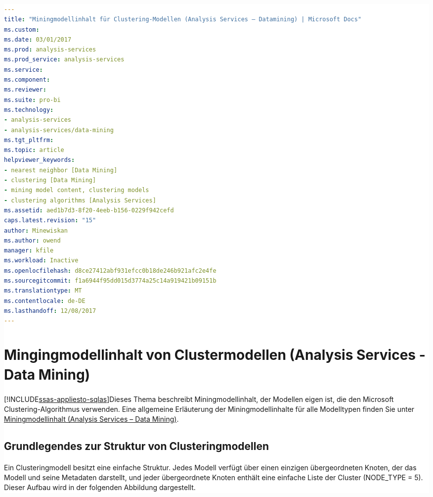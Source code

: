 ```yaml
---
title: "Miningmodellinhalt für Clustering-Modellen (Analysis Services – Datamining) | Microsoft Docs"
ms.custom: 
ms.date: 03/01/2017
ms.prod: analysis-services
ms.prod_service: analysis-services
ms.service: 
ms.component: 
ms.reviewer: 
ms.suite: pro-bi
ms.technology:
- analysis-services
- analysis-services/data-mining
ms.tgt_pltfrm: 
ms.topic: article
helpviewer_keywords:
- nearest neighbor [Data Mining]
- clustering [Data Mining]
- mining model content, clustering models
- clustering algorithms [Analysis Services]
ms.assetid: aed1b7d3-8f20-4eeb-b156-0229f942cefd
caps.latest.revision: "15"
author: Minewiskan
ms.author: owend
manager: kfile
ms.workload: Inactive
ms.openlocfilehash: d8ce27412abf931efcc0b18de246b921afc2e4fe
ms.sourcegitcommit: f1a6944f95dd015d3774a25c14a919421b09151b
ms.translationtype: MT
ms.contentlocale: de-DE
ms.lasthandoff: 12/08/2017
---
```

# <a name="mining-model-content-for-clustering-models-analysis-services---data-mining"></a>Mingingmodellinhalt von Clustermodellen (Analysis Services - Data Mining)
[!INCLUDE[ssas-appliesto-sqlas](../../includes/ssas-appliesto-sqlas.md)]Dieses Thema beschreibt Miningmodellinhalt, der Modellen eigen ist, die den Microsoft Clustering-Algorithmus verwenden. Eine allgemeine Erläuterung der Miningmodellinhalte für alle Modelltypen finden Sie unter [Miningmodellinhalt &#40;Analysis Services – Data Mining&#41;](../../analysis-services/data-mining/mining-model-content-analysis-services-data-mining.md).  
  
## <a name="understanding-the-structure-of-a-clustering-model"></a>Grundlegendes zur Struktur von Clusteringmodellen  
 Ein Clusteringmodell besitzt eine einfache Struktur. Jedes Modell verfügt über einen einzigen übergeordneten Knoten, der das Modell und seine Metadaten darstellt, und jeder übergeordnete Knoten enthält eine einfache Liste der Cluster (NODE_TYPE = 5). Dieser Aufbau wird in der folgenden Abbildung dargestellt.  
  